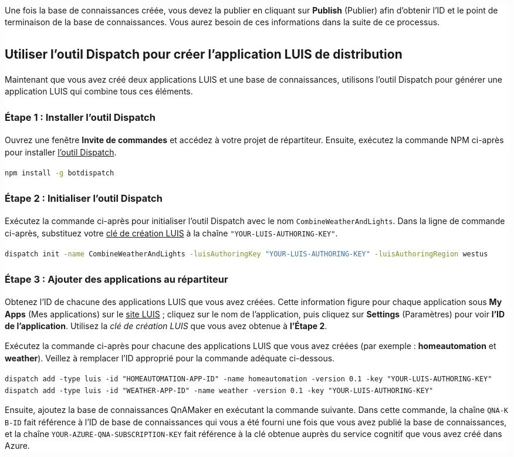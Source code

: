Une fois la base de connaissances créée, vous devez la publier en cliquant sur **Publish** (Publier) afin d’obtenir l’ID et le point de terminaison de la base de connaissances. Vous aurez besoin de ces informations dans la suite de ce processus.


## <a name="use-the-dispatch-tool-to-create-the-dispatcher-luis-app"></a>Utiliser l’outil Dispatch pour créer l’application LUIS de distribution
Maintenant que vous avez créé deux applications LUIS et une base de connaissances, utilisons l’outil Dispatch pour générer une application LUIS qui combine tous ces éléments. 

### <a name="step-1-install-the-dispatch-tool"></a>Étape 1 : Installer l’outil Dispatch

Ouvrez une fenêtre **Invite de commandes** et accédez à votre projet de répartiteur. Ensuite, exécutez la commande NPM ci-après pour installer [l’outil Dispatch][DispatchTool].

```cmd
npm install -g botdispatch
```

### <a name="step-2-initialize-the-dispatch-tool"></a>Étape 2 : Initialiser l’outil Dispatch

Exécutez la commande ci-après pour initialiser l’outil Dispatch avec le nom `CombineWeatherAndLights`. Dans la ligne de commande ci-après, substituez votre [clé de création LUIS](https://docs.microsoft.com/en-us/azure/cognitive-services/LUIS/luis-concept-keys) à la chaîne `"YOUR-LUIS-AUTHORING-KEY"`.

```cmd
dispatch init -name CombineWeatherAndLights -luisAuthoringKey "YOUR-LUIS-AUTHORING-KEY" -luisAuthoringRegion westus
```

### <a name="step-3-add-apps-to-dispatcher"></a>Étape 3 : Ajouter des applications au répartiteur

Obtenez l’ID de chacune des applications LUIS que vous avez créées. Cette information figure pour chaque application sous **My Apps** (Mes applications) sur le [site LUIS](https://www.luis.ai/home) ; cliquez sur le nom de l’application, puis cliquez sur **Settings** (Paramètres) pour voir **l’ID de l’application**. Utilisez la *clé de création LUIS* que vous avez obtenue à **l’Étape 2**.

Exécutez la commande ci-après pour chacune des applications LUIS que vous avez créées (par exemple : **homeautomation** et **weather**). Veillez à remplacer l’ID approprié pour la commande adéquate ci-dessous.

```
dispatch add -type luis -id "HOMEAUTOMATION-APP-ID" -name homeautomation -version 0.1 -key "YOUR-LUIS-AUTHORING-KEY"
dispatch add -type luis -id "WEATHER-APP-ID" -name weather -version 0.1 -key "YOUR-LUIS-AUTHORING-KEY"

```

Ensuite, ajoutez la base de connaissances QnAMaker en exécutant la commande suivante. Dans cette commande, la chaîne `QNA-KB-ID` fait référence à l’ID de base de connaissances qui vous a été fourni une fois que vous avez publié la base de connaissances, et la chaîne `YOUR-AZURE-QNA-SUBSCRIPTION-KEY` fait référence à la clé obtenue auprès du service cognitif que vous avez créé dans Azure.


[luis-v4-how-to]: bot-builder-howto-v4-luis.md
[HomeAutomationJSON]: https://aka.ms/dispatch-luis1
[WeatherJSON]: https://aka.ms/dispatch-luis2
[DispatchJSON]: https://aka.ms/dispatch-luis
[FAQ_TSV]: https://aka.ms/dispatch-qna-tsv
[DispatchTool]: https://github.com/Microsoft/botbuilder-tools/tree/master/Dispatch
[DispatchBotCS]: https://aka.ms/dispatch-sample-cs
[DispatchBotJs]: https://aka.ms/dispatch-sample-js
